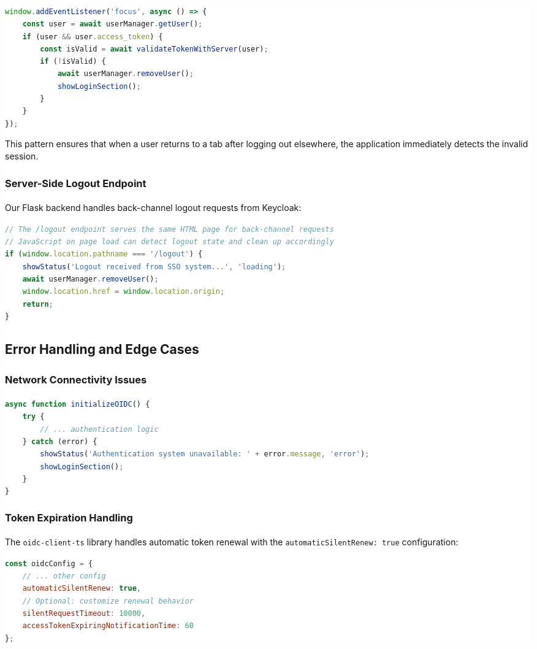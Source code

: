 ```javascript
window.addEventListener('focus', async () => {
    const user = await userManager.getUser();
    if (user && user.access_token) {
        const isValid = await validateTokenWithServer(user);
        if (!isValid) {
            await userManager.removeUser();
            showLoginSection();
        }
    }
});
```

This pattern ensures that when a user returns to a tab after logging out elsewhere, the application immediately detects the invalid session.

### Server-Side Logout Endpoint

Our Flask backend handles back-channel logout requests from Keycloak:

```javascript
// The /logout endpoint serves the same HTML page for back-channel requests
// JavaScript on page load can detect logout state and clean up accordingly
if (window.location.pathname === '/logout') {
    showStatus('Logout received from SSO system...', 'loading');
    await userManager.removeUser();
    window.location.href = window.location.origin;
    return;
}
```

## Error Handling and Edge Cases

### Network Connectivity Issues

```javascript
async function initializeOIDC() {
    try {
        // ... authentication logic
    } catch (error) {
        showStatus('Authentication system unavailable: ' + error.message, 'error');
        showLoginSection();
    }
}
```

### Token Expiration Handling

The `oidc-client-ts` library handles automatic token renewal with the `automaticSilentRenew: true` configuration:

```javascript
const oidcConfig = {
    // ... other config
    automaticSilentRenew: true,
    // Optional: customize renewal behavior
    silentRequestTimeout: 10000,
    accessTokenExpiringNotificationTime: 60
};
```
